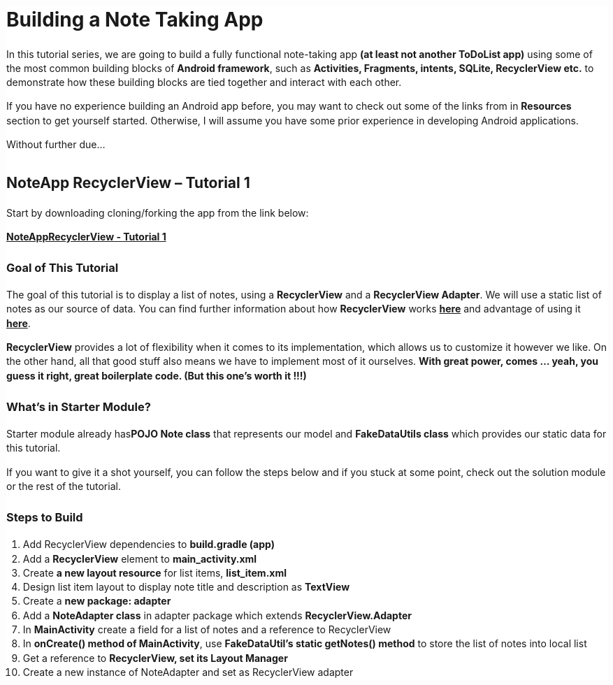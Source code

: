 # Building a Note Taking App

In this tutorial series, we are going to build a fully functional note-taking app **(at least not another ToDoList app)** using some of the most common building blocks of **Android framework**, such as **Activities, Fragments, intents, SQLite, RecyclerView etc.**  to demonstrate how these building blocks are tied together and interact with each other.

If you have no experience building an Android app before, you may want to check out some of the links from in **Resources** section to get yourself started. Otherwise, I will assume you have some prior experience in developing Android applications.

Without  further due…



## NoteApp RecyclerView – Tutorial 1

Start by downloading cloning/forking the app from the link below:

[**NoteAppRecyclerView - Tutorial 1**](https://github.com/androidpirate/NoteAppRecyclerView "****NoteAppRecyclerView - Tutorial 1****")



### Goal of This Tutorial

The goal of this tutorial is to display a list of notes, using a **RecyclerView** and a **RecyclerView Adapter**. We will use a static list of notes as our source of data. You can find further information about how **RecyclerView** works [**here**](https://developer.android.com/guide/topics/ui/layout/recyclerview.html "**here**") and advantage of using it [**here**](https://medium.com/wolox-driving-innovation/the-good-the-bad-and-the-ugly-things-about-the-new-recyclerview-1795df6f94c9 "**here**").

**RecyclerView** provides a lot of flexibility when it comes to its implementation, which allows us to customize it however we like. On the other hand, all that good stuff also means we have to implement most of it ourselves. **With great power, comes … yeah, you guess it right, great boilerplate code. (But this one’s worth it !!!)**



### What’s in Starter Module?

Starter module already has**POJO Note class** that represents our model and **FakeDataUtils class** which provides our static data for this tutorial.

If you want to give it a shot yourself, you can follow the steps below and if you stuck at some point, check out the solution module or the rest of the tutorial.



### Steps to Build

1. Add RecyclerView dependencies to **build.gradle (app)**
2. Add a **RecyclerView** element to **main_activity.xml**
3. Create **a new layout resource** for list items, **list_item.xml**
4. Design list item layout to display note title and description as **TextView**
5. Create a **new package: adapter**
6. Add a **NoteAdapter class** in adapter package which extends **RecyclerView.Adapter**
7. In **MainActivity** create a field for a list of notes and a reference to RecyclerView
8. In **onCreate() method of MainActivity**, use **FakeDataUtil’s static getNotes() method** to store the list of notes into local list
9. Get a reference to **RecyclerView, set its Layout Manager**
10. Create a new instance of NoteAdapter and set as RecyclerView adapter
